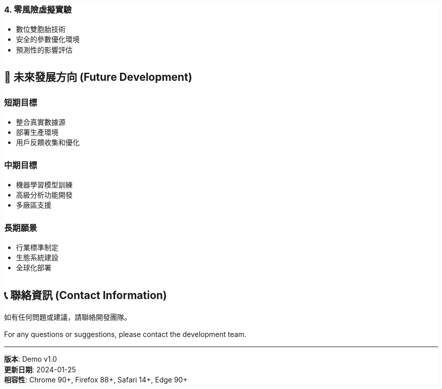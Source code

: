 ### 4. 零風險虛擬實驗
- 數位雙胞胎技術
- 安全的參數優化環境
- 預測性的影響評估

## 🔮 未來發展方向 (Future Development)

### 短期目標
- 整合真實數據源
- 部署生產環境
- 用戶反饋收集和優化

### 中期目標
- 機器學習模型訓練
- 高級分析功能開發
- 多廠區支援

### 長期願景
- 行業標準制定
- 生態系統建設
- 全球化部署

## 📞 聯絡資訊 (Contact Information)

如有任何問題或建議，請聯絡開發團隊。

For any questions or suggestions, please contact the development team.

---

**版本**: Demo v1.0  
**更新日期**: 2024-01-25  
**相容性**: Chrome 90+, Firefox 88+, Safari 14+, Edge 90+

